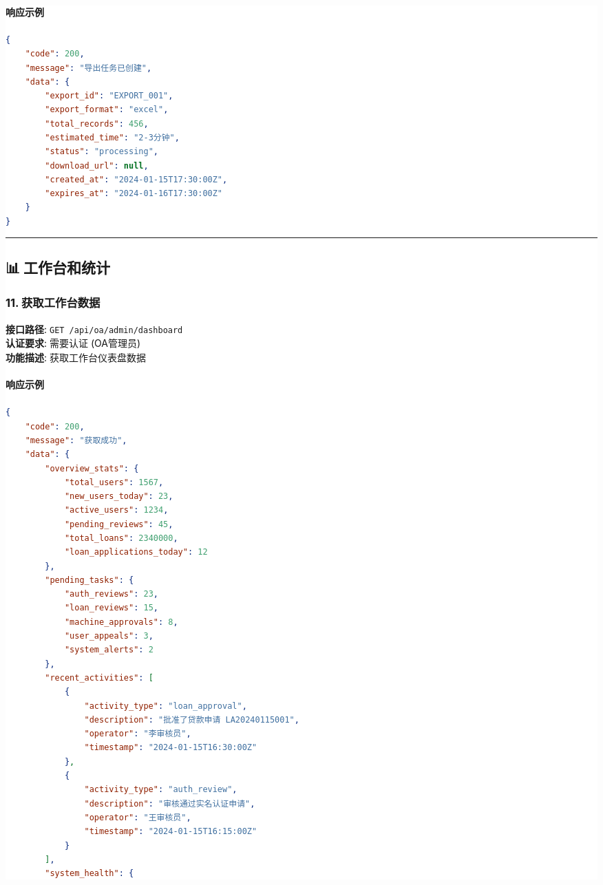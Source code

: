 #### 响应示例
```json
{
    "code": 200,
    "message": "导出任务已创建",
    "data": {
        "export_id": "EXPORT_001",
        "export_format": "excel",
        "total_records": 456,
        "estimated_time": "2-3分钟",
        "status": "processing",
        "download_url": null,
        "created_at": "2024-01-15T17:30:00Z",
        "expires_at": "2024-01-16T17:30:00Z"
    }
}
```

---

## 📊 工作台和统计

### 11. 获取工作台数据
**接口路径**: `GET /api/oa/admin/dashboard`  
**认证要求**: 需要认证 (OA管理员)  
**功能描述**: 获取工作台仪表盘数据

#### 响应示例
```json
{
    "code": 200,
    "message": "获取成功",
    "data": {
        "overview_stats": {
            "total_users": 1567,
            "new_users_today": 23,
            "active_users": 1234,
            "pending_reviews": 45,
            "total_loans": 2340000,
            "loan_applications_today": 12
        },
        "pending_tasks": {
            "auth_reviews": 23,
            "loan_reviews": 15,
            "machine_approvals": 8,
            "user_appeals": 3,
            "system_alerts": 2
        },
        "recent_activities": [
            {
                "activity_type": "loan_approval",
                "description": "批准了贷款申请 LA20240115001",
                "operator": "李审核员",
                "timestamp": "2024-01-15T16:30:00Z"
            },
            {
                "activity_type": "auth_review", 
                "description": "审核通过实名认证申请",
                "operator": "王审核员",
                "timestamp": "2024-01-15T16:15:00Z"
            }
        ],
        "system_health": {
```